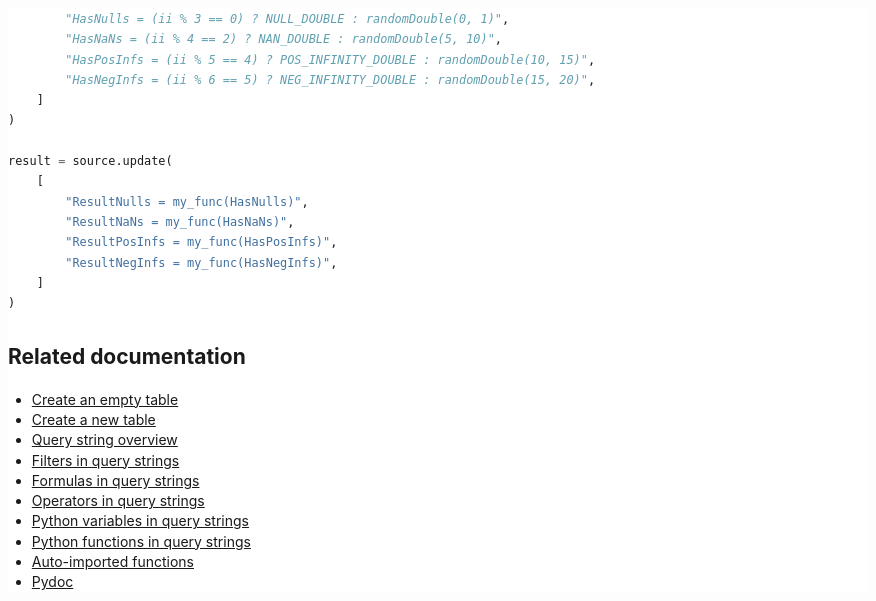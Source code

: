 ```python order=source,result
        "HasNulls = (ii % 3 == 0) ? NULL_DOUBLE : randomDouble(0, 1)",
        "HasNaNs = (ii % 4 == 2) ? NAN_DOUBLE : randomDouble(5, 10)",
        "HasPosInfs = (ii % 5 == 4) ? POS_INFINITY_DOUBLE : randomDouble(10, 15)",
        "HasNegInfs = (ii % 6 == 5) ? NEG_INFINITY_DOUBLE : randomDouble(15, 20)",
    ]
)

result = source.update(
    [
        "ResultNulls = my_func(HasNulls)",
        "ResultNaNs = my_func(HasNaNs)",
        "ResultPosInfs = my_func(HasPosInfs)",
        "ResultNegInfs = my_func(HasNegInfs)",
    ]
)
```

## Related documentation

- [Create an empty table](./new-and-empty-table.md#empty_table)
- [Create a new table](./new-and-empty-table.md#new_table)
- [Query string overview](./query-string-overview.md)
- [Filters in query strings](./filters.md)
- [Formulas in query strings](./formulas.md)
- [Operators in query strings](./operators.md)
- [Python variables in query strings](./python-variables.md)
- [Python functions in query strings](./python-functions.md)
- [Auto-imported functions](../reference/query-language/query-library/auto-imported-functions.md)
- [Pydoc](https://docs.deephaven.io/core/pydoc/code/deephaven.constants.html)
